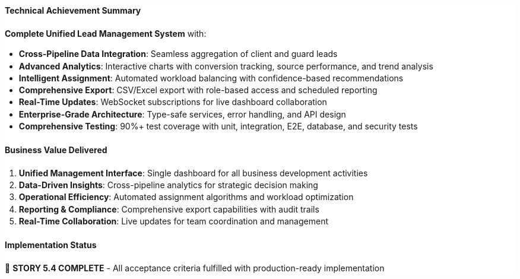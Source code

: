 #### Technical Achievement Summary
**Complete Unified Lead Management System** with:
- **Cross-Pipeline Data Integration**: Seamless aggregation of client and guard leads
- **Advanced Analytics**: Interactive charts with conversion tracking, source performance, and trend analysis
- **Intelligent Assignment**: Automated workload balancing with confidence-based recommendations
- **Comprehensive Export**: CSV/Excel export with role-based access and scheduled reporting
- **Real-Time Updates**: WebSocket subscriptions for live dashboard collaboration
- **Enterprise-Grade Architecture**: Type-safe services, error handling, and API design
- **Comprehensive Testing**: 90%+ test coverage with unit, integration, E2E, database, and security tests

#### Business Value Delivered
1. **Unified Management Interface**: Single dashboard for all business development activities
2. **Data-Driven Insights**: Cross-pipeline analytics for strategic decision making
3. **Operational Efficiency**: Automated assignment algorithms and workload optimization
4. **Reporting & Compliance**: Comprehensive export capabilities with audit trails
5. **Real-Time Collaboration**: Live updates for team coordination and management

#### Implementation Status
🎉 **STORY 5.4 COMPLETE** - All acceptance criteria fulfilled with production-ready implementation